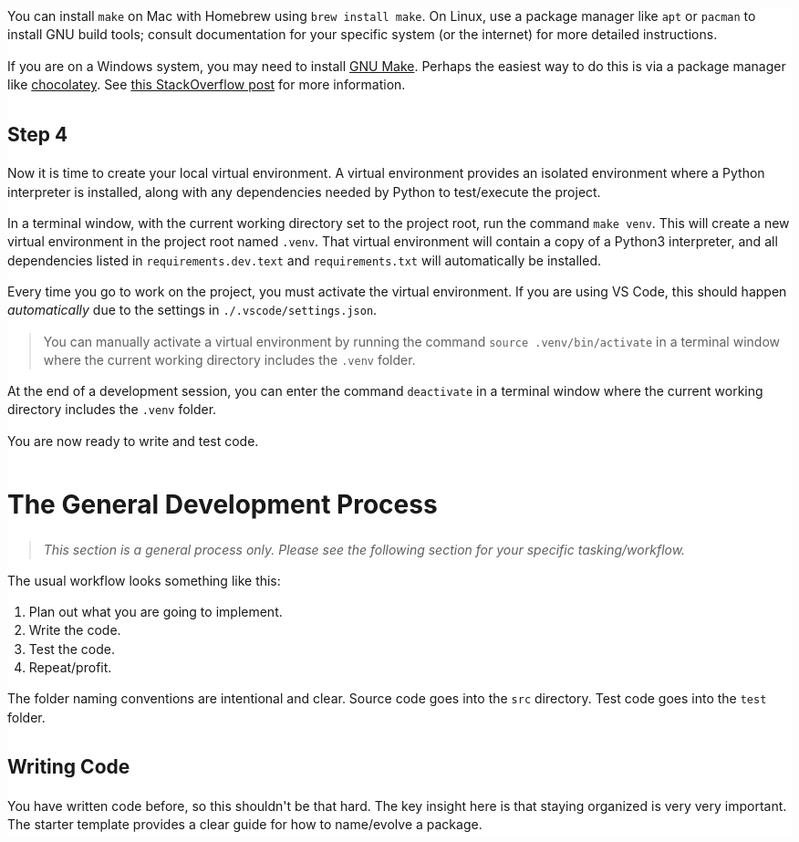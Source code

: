 You can install `make` on Mac with Homebrew using `brew install make`. On Linux, use a 
package manager like `apt` or `pacman` to install GNU build tools; consult documentation
for your specific system (or the internet) for more detailed instructions.

If you are on a Windows system, you may need to install [GNU Make](https://www.gnu.org/software/make/).
Perhaps the easiest way to do this is via a package manager like [chocolatey](https://chocolatey.org/install).
See [this StackOverflow post](https://stackoverflow.com/questions/2532234/how-to-run-a-makefile-in-windows)
for more information.

## Step 4
Now it is time to create your local virtual environment. A virtual environment provides 
an isolated environment where a Python interpreter is installed, along with any dependencies 
needed by Python to test/execute the project.

In a terminal window, with the current working directory set to the project root, run the
command `make venv`. This will create a new virtual environment in the project root named
`.venv`. That virtual environment will contain a copy of a Python3 interpreter, and all
dependencies listed in `requirements.dev.text` and `requirements.txt` will automatically
be installed.

Every time you go to work on the project, you must activate the virtual environment. If
you are using VS Code, this should happen *automatically* due to the settings in `./.vscode/settings.json`.

> You can manually activate a virtual environment by running the command `source .venv/bin/activate`
> in a terminal window where the current working directory includes the `.venv` folder.

At the end of a development session, you can enter the command `deactivate` in a terminal
window where the current working directory includes the `.venv` folder.

You are now ready to write and test code.

# The General Development Process
> *This section is a general process only. Please see the following section for your
> specific tasking/workflow.* 

The usual workflow looks something like this:
1. Plan out what you are going to implement.
2. Write the code.
3. Test the code.
4. Repeat/profit.

The folder naming conventions are intentional and clear. Source code goes into the `src`
directory. Test code goes into the `test` folder.

## Writing Code
You have written code before, so this shouldn't be that hard. The key insight here is that
staying organized is very very important. The starter template provides a clear guide for
how to name/evolve a package.
